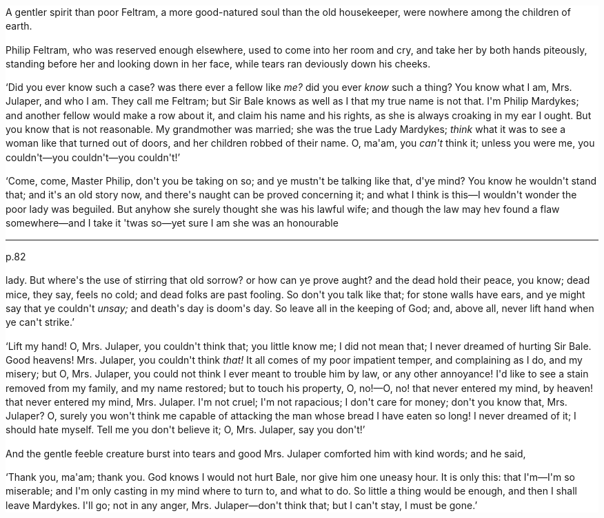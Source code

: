 
A gentler spirit than poor Feltram, a more good-natured soul than the old housekeeper, were nowhere among the children of earth.


Philip Feltram, who was reserved enough elsewhere, used to come into her room and cry, and take her by both hands piteously, standing before her and looking down in her face, while tears ran deviously down his cheeks.


‘Did you ever know such a case? was there ever a fellow like *me?* did you ever *know* such a thing? You know what I am, Mrs. Julaper, and who I am. They call me Feltram; but Sir Bale knows as well as I that my true name is not that. I'm Philip Mardykes; and another fellow would make a row about it, and claim his name and his rights, as she is always croaking in my ear I ought. But you know that is not reasonable. My grandmother was married; she was the true Lady Mardykes; *think* what it was to see a woman like that turned out of doors, and her children robbed of their name. O, ma'am, you *can't* think it; unless you were me, you couldn't—you couldn't—you couldn't!’


‘Come, come, Master Philip, don't you be taking on so; and ye mustn't be talking like that, d'ye mind? You know he wouldn't stand that; and it's an old story now, and there's naught can be proved concerning it; and what I think is this—I wouldn't wonder the poor lady was beguiled. But anyhow she surely thought she was his lawful wife; and though the law may hev found a flaw somewhere—and I take it 'twas so—yet sure I am she was an honourable



---

p.82



lady. But where's the use of stirring that old sorrow? or how can ye prove aught? and the dead hold their peace, you know; dead mice, they say, feels no cold; and dead folks are past fooling. So don't you talk like that; for stone walls have ears, and ye might say that ye couldn't *unsay;* and death's day is doom's day. So leave all in the keeping of God; and, above all, never lift hand when ye can't strike.’


‘Lift my hand! O, Mrs. Julaper, you couldn't think that; you little know me; I did not mean that; I never dreamed of hurting Sir Bale. Good heavens! Mrs. Julaper, you couldn't think *that!* It all comes of my poor impatient temper, and complaining as I do, and my misery; but O, Mrs. Julaper, you could not think I ever meant to trouble him by law, or any other annoyance! I'd like to see a stain removed from my family, and my name restored; but to touch his property, O, no!—O, no! that never entered my mind, by heaven! that never entered my mind, Mrs. Julaper. I'm not cruel; I'm not rapacious; I don't care for money; don't you know that, Mrs. Julaper? O, surely you won't think me capable of attacking the man whose bread I have eaten so long! I never dreamed of it; I should hate myself. Tell me you don't believe it; O, Mrs. Julaper, say you don't!’


And the gentle feeble creature burst into tears and good Mrs. Julaper comforted him with kind words; and he said,


‘Thank you, ma'am; thank you. God knows I would not hurt Bale, nor give him one uneasy hour. It is only this: that I'm—I'm so miserable; and I'm only casting in my mind where to turn to, and what to do. So little a thing would be enough, and then I shall leave Mardykes. I'll go; not in any anger, Mrs. Julaper—don't think that; but I can't stay, I must be gone.’
